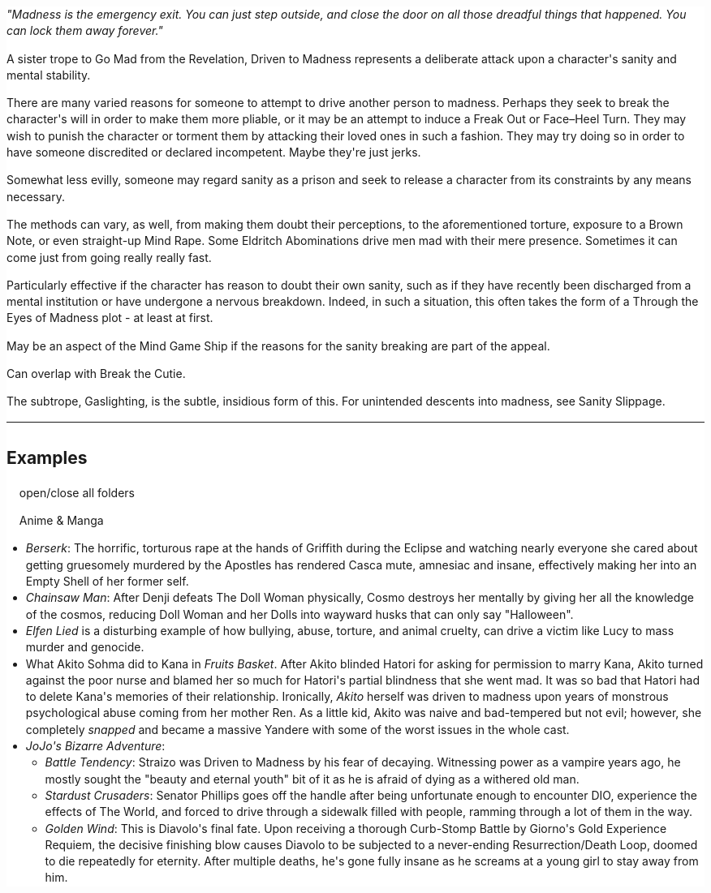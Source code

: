_"Madness is the emergency exit. You can just step outside, and close the door on all those dreadful things that happened. You can lock them away forever."_

A sister trope to Go Mad from the Revelation, Driven to Madness represents a deliberate attack upon a character's sanity and mental stability.

There are many varied reasons for someone to attempt to drive another person to madness. Perhaps they seek to break the character's will in order to make them more pliable, or it may be an attempt to induce a Freak Out or Face–Heel Turn. They may wish to punish the character or torment them by attacking their loved ones in such a fashion. They may try doing so in order to have someone discredited or declared incompetent. Maybe they're just jerks.

Somewhat less evilly, someone may regard sanity as a prison and seek to release a character from its constraints by any means necessary.

The methods can vary, as well, from making them doubt their perceptions, to the aforementioned torture, exposure to a Brown Note, or even straight-up Mind Rape. Some Eldritch Abominations drive men mad with their mere presence. Sometimes it can come just from going really really fast.

Particularly effective if the character has reason to doubt their own sanity, such as if they have recently been discharged from a mental institution or have undergone a nervous breakdown. Indeed, in such a situation, this often takes the form of a Through the Eyes of Madness plot - at least at first.

May be an aspect of the Mind Game Ship if the reasons for the sanity breaking are part of the appeal.

Can overlap with Break the Cutie.

The subtrope, Gaslighting, is the subtle, insidious form of this. For unintended descents into madness, see Sanity Slippage.

___

## Examples

    open/close all folders 

    Anime & Manga 

-   _Berserk_: The horrific, torturous rape at the hands of Griffith during the Eclipse and watching nearly everyone she cared about getting gruesomely murdered by the Apostles has rendered Casca mute, amnesiac and insane, effectively making her into an Empty Shell of her former self.
-   _Chainsaw Man_: After Denji defeats The Doll Woman physically, Cosmo destroys her mentally by giving her all the knowledge of the cosmos, reducing Doll Woman and her Dolls into wayward husks that can only say "Halloween".
-   _Elfen Lied_ is a disturbing example of how bullying, abuse, torture, and animal cruelty, can drive a victim like Lucy to mass murder and genocide.
-   What Akito Sohma did to Kana in _Fruits Basket_. After Akito blinded Hatori for asking for permission to marry Kana, Akito turned against the poor nurse and blamed her so much for Hatori's partial blindness that she went mad. It was so bad that Hatori had to delete Kana's memories of their relationship. Ironically, _Akito_ herself was driven to madness upon years of monstrous psychological abuse coming from her mother Ren. As a little kid, Akito was naive and bad-tempered but not evil; however, she completely _snapped_ and became a massive Yandere with some of the worst issues in the whole cast.
-   _JoJo's Bizarre Adventure_:
    -   _Battle Tendency_: Straizo was Driven to Madness by his fear of decaying. Witnessing power as a vampire years ago, he mostly sought the "beauty and eternal youth" bit of it as he is afraid of dying as a withered old man.
    -   _Stardust Crusaders_: Senator Phillips goes off the handle after being unfortunate enough to encounter DIO, experience the effects of The World, and forced to drive through a sidewalk filled with people, ramming through a lot of them in the way.
    -   _Golden Wind_: This is Diavolo's final fate. Upon receiving a thorough Curb-Stomp Battle by Giorno's Gold Experience Requiem, the decisive finishing blow causes Diavolo to be subjected to a never-ending Resurrection/Death Loop, doomed to die repeatedly for eternity. After multiple deaths, he's gone fully insane as he screams at a young girl to stay away from him.